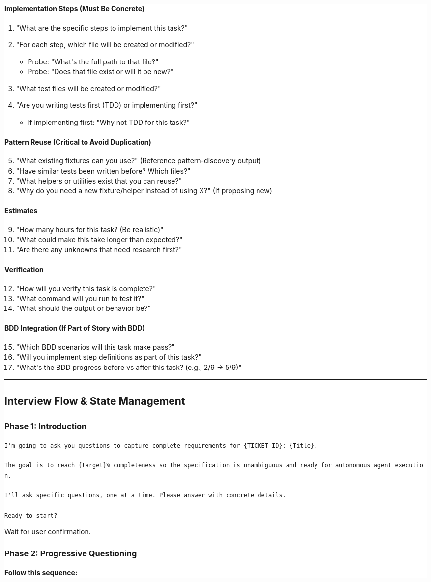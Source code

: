 #### Implementation Steps (Must Be Concrete)
1. "What are the specific steps to implement this task?"
2. "For each step, which file will be created or modified?"
   - Probe: "What's the full path to that file?"
   - Probe: "Does that file exist or will it be new?"

3. "What test files will be created or modified?"
4. "Are you writing tests first (TDD) or implementing first?"
   - If implementing first: "Why not TDD for this task?"

#### Pattern Reuse (Critical to Avoid Duplication)
5. "What existing fixtures can you use?" (Reference pattern-discovery output)
6. "Have similar tests been written before? Which files?"
7. "What helpers or utilities exist that you can reuse?"
8. "Why do you need a new fixture/helper instead of using X?" (If proposing new)

#### Estimates
9. "How many hours for this task? (Be realistic)"
10. "What could make this take longer than expected?"
11. "Are there any unknowns that need research first?"

#### Verification
12. "How will you verify this task is complete?"
13. "What command will you run to test it?"
14. "What should the output or behavior be?"

#### BDD Integration (If Part of Story with BDD)
15. "Which BDD scenarios will this task make pass?"
16. "Will you implement step definitions as part of this task?"
17. "What's the BDD progress before vs after this task? (e.g., 2/9 → 5/9)"

---

## Interview Flow & State Management

### Phase 1: Introduction
```markdown
I'm going to ask you questions to capture complete requirements for {TICKET_ID}: {Title}.

The goal is to reach {target}% completeness so the specification is unambiguous and ready for autonomous agent execution.

I'll ask specific questions, one at a time. Please answer with concrete details.

Ready to start?
```

Wait for user confirmation.

### Phase 2: Progressive Questioning

**Follow this sequence:**
